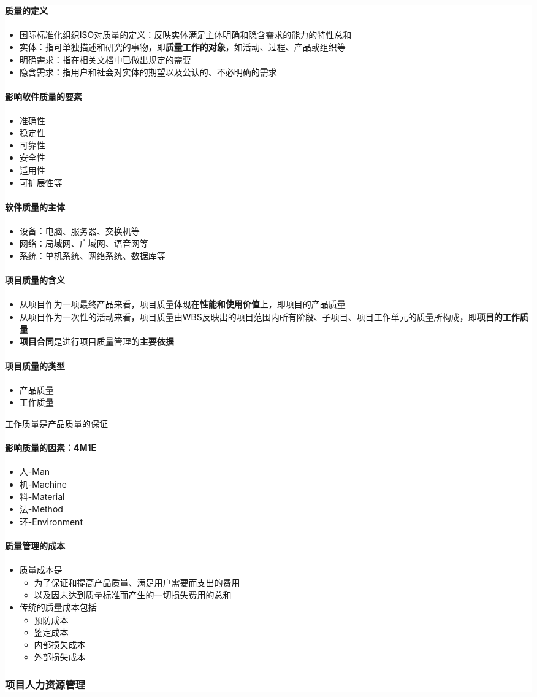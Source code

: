 #### 质量的定义

- 国际标准化组织ISO对质量的定义：反映实体满足主体明确和隐含需求的能力的特性总和
- 实体：指可单独描述和研究的事物，即**质量工作的对象**，如活动、过程、产品或组织等
- 明确需求：指在相关文档中已做出规定的需要
- 隐含需求：指用户和社会对实体的期望以及公认的、不必明确的需求

#### 影响软件质量的要素

- 准确性
- 稳定性
- 可靠性
- 安全性
- 适用性
- 可扩展性等

#### 软件质量的主体

- 设备：电脑、服务器、交换机等
- 网络：局域网、广域网、语音网等
- 系统：单机系统、网络系统、数据库等

#### 项目质量的含义

- 从项目作为一项最终产品来看，项目质量体现在**性能和使用价值**上，即项目的产品质量
- 从项目作为一次性的活动来看，项目质量由WBS反映出的项目范围内所有阶段、子项目、项目工作单元的质量所构成，即**项目的工作质量**
- **项目合同**是进行项目质量管理的**主要依据**

#### 项目质量的类型

- 产品质量
- 工作质量

工作质量是产品质量的保证

#### 影响质量的因素：4M1E

- 人-Man
- 机-Machine
- 料-Material
- 法-Method
- 环-Environment

#### 质量管理的成本

- 质量成本是
    - 为了保证和提高产品质量、满足用户需要而支出的费用
    - 以及因未达到质量标准而产生的一切损失费用的总和
- 传统的质量成本包括
    - 预防成本
    - 鉴定成本
    - 内部损失成本
    - 外部损失成本

### 项目人力资源管理
